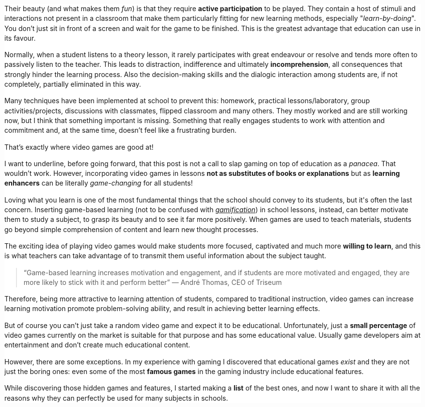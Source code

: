 Their beauty (and what makes them *fun*) is that they require **active participation** to be played. They contain a host of stimuli and interactions not present in a classroom that make them particularly fitting for new learning methods, especially "*learn-by-doing*". You don’t just sit in front of a screen and wait for the game to be finished.
This is the greatest advantage that education can use in its favour.

Normally, when a student listens to a theory lesson, it rarely participates with great endeavour or resolve and tends more often to passively listen to the teacher. This leads to distraction, indifference and ultimately **incomprehension**, all consequences that strongly hinder the learning process. Also the decision-making skills and the dialogic interaction among students are, if not completely, partially eliminated in this way.

Many techniques have been implemented at school to prevent this: homework, practical lessons/laboratory, group activities/projects, discussions with classmates, flipped classroom and many others. They mostly worked and are still working now, but I think that something important is missing. Something that really engages students to work with attention and commitment and, at the same time, doesn’t feel like a frustrating burden.

That’s exactly where video games are good at!

I want to underline, before going forward, that this post is not a call to slap gaming on top of education as a *panacea*. That wouldn’t work. However, incorporating video games in lessons **not as substitutes of books or explanations** but as **learning enhancers** can be literally *game-changing* for all students!

Loving what you learn is one of the most fundamental things that the school should convey to its students, but it's often the last concern. Inserting game-based learning (not to be confused with *[gamification](https://en.wikipedia.org/wiki/Gamification)*) in school lessons, instead, can better motivate them to study a subject, to grasp its beauty and to see it far more positively. When games are used to teach materials, students go beyond simple comprehension of content and learn new thought processes.

The exciting idea of playing video games would make students more focused, captivated and much more **willing to learn**, and this is what teachers can take advantage of to transmit them useful information about the subject taught.

> “Game-based learning increases motivation and engagement, and if students are more motivated and engaged, they are more likely to stick with it and perform better” — André Thomas, CEO of Triseum

Therefore, being more attractive to learning attention of students, compared to traditional instruction, video games can increase learning motivation promote problem-solving ability, and result in achieving better learning effects.

But of course you can’t just take a random video game and expect it to be educational. Unfortunately, just a **small percentage** of video games currently on the market is suitable for that purpose and has some educational value. Usually game developers aim at entertainment and don’t create much educational content.

However, there are some exceptions. In my experience with gaming I discovered that educational games *exist* and they are not just the boring ones: even some of the most **famous games** in the gaming industry include educational features.

While discovering those hidden games and features, I started making a **list** of the best ones, and now I want to share it with all the reasons why they can perfectly be used for many subjects in schools.
